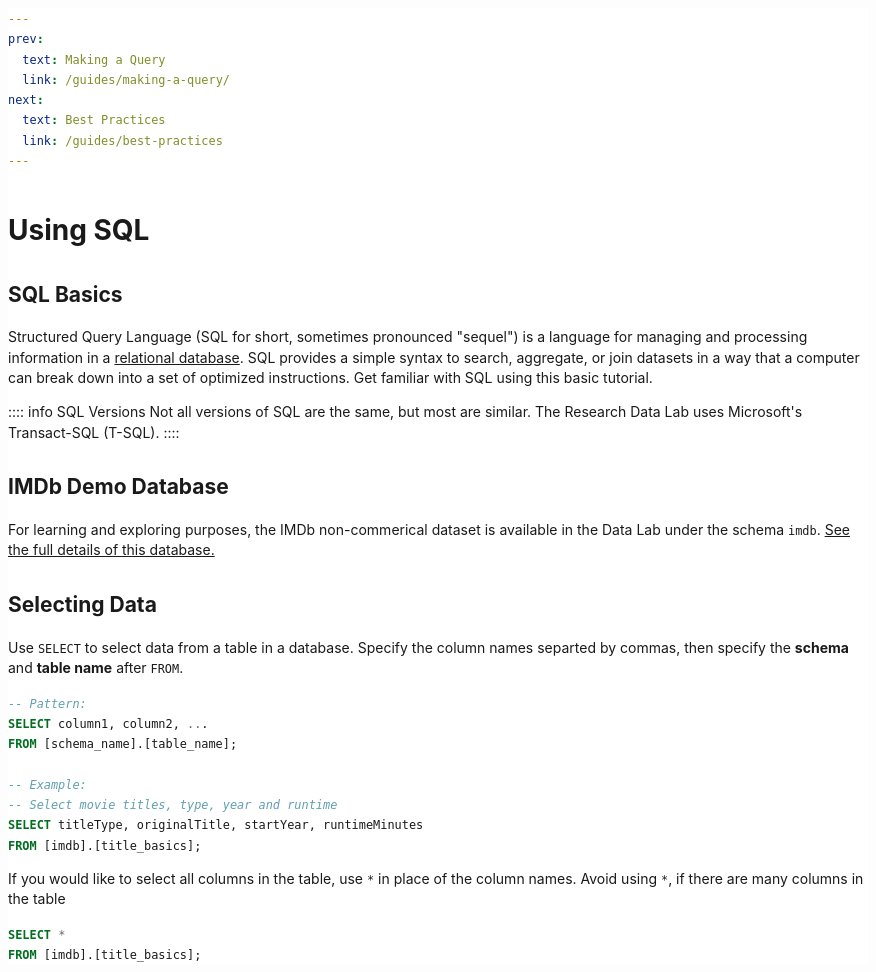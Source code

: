 ```yaml
---
prev: 
  text: Making a Query
  link: /guides/making-a-query/
next:
  text: Best Practices
  link: /guides/best-practices
---
```


<script setup>
import ActionButton from '../../.vitepress/theme/components/ActionButton.vue'
import CenterLevel from '../../.vitepress/theme/components/CenterLevel.vue'
</script>

# Using SQL
## SQL Basics

Structured Query Language (SQL for short, sometimes pronounced "sequel") is a language for managing and processing information in a [relational database](https://www.oracle.com/database/what-is-a-relational-database/). SQL provides a simple syntax to search, aggregate, or join datasets in a way that a computer can break down into a set of optimized instructions. Get familiar with SQL using this basic tutorial.

:::: info SQL Versions
Not all versions of SQL are the same, but most are similar. The Research Data Lab uses Microsoft's Transact-SQL (T-SQL). 
::::

## IMDb Demo Database
For learning and exploring purposes, the IMDb non-commerical dataset is available in the Data Lab under the schema `imdb`. [See the full details of this database.](/#)


## Selecting Data 
Use `SELECT` to select data from a table in a database. Specify the column names separted by commas, then specify the **schema** and **table name** after `FROM`. 

```SQL
-- Pattern:
SELECT column1, column2, ...
FROM [schema_name].[table_name];

-- Example: 
-- Select movie titles, type, year and runtime
SELECT titleType, originalTitle, startYear, runtimeMinutes 
FROM [imdb].[title_basics];
```
If you would like to select all columns in the table, use `*` in place of the column names. Avoid using `*`, if there are many columns in the table
```SQL
SELECT *
FROM [imdb].[title_basics];
```
